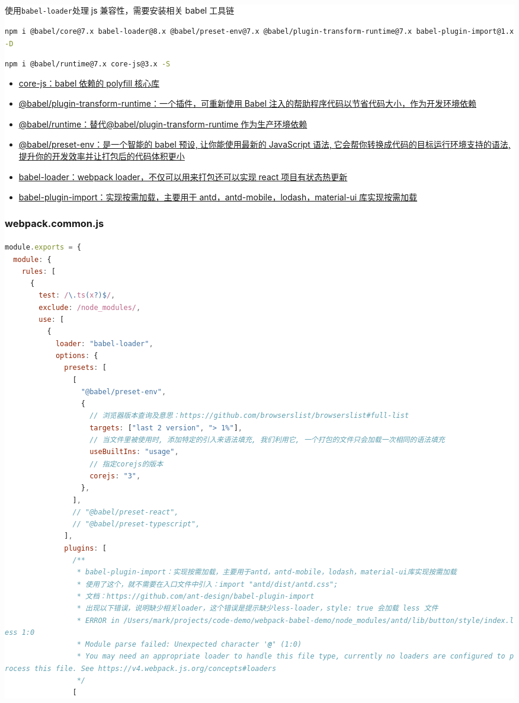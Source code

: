 使用`babel-loader`处理 js 兼容性，需要安装相关 babel 工具链

```bash
npm i @babel/core@7.x babel-loader@8.x @babel/preset-env@7.x @babel/plugin-transform-runtime@7.x babel-plugin-import@1.x -D
```

```bash
npm i @babel/runtime@7.x core-js@3.x -S
```

- [core-js：babel 依赖的 polyfill 核心库](https://github.com/zloirock/core-js)

* [@babel/plugin-transform-runtime：一个插件，可重新使用 Babel 注入的帮助程序代码以节省代码大小，作为开发环境依赖](https://babeljs.io/docs/en/babel-plugin-transform-runtime)

- [@babel/runtime：替代@babel/plugin-transform-runtime 作为生产环境依赖](https://babeljs.io/docs/en/babel-runtime)

* [@babel/preset-env：是一个智能的 babel 预设, 让你能使用最新的 JavaScript 语法, 它会帮你转换成代码的目标运行环境支持的语法, 提升你的开发效率并让打包后的代码体积更小](https://babeljs.io/docs/en/babel-preset-env)

- [babel-loader：webpack loader，不仅可以用来打包还可以实现 react 项目有状态热更新](https://github.com/babel/babel-loader)

- [babel-plugin-import：实现按需加载，主要用于 antd，antd-mobile，lodash，material-ui 库实现按需加载](https://github.com/ant-design/babel-plugin-import)

### webpack.common.js

```javascript
module.exports = {
  module: {
    rules: [
      {
        test: /\.ts(x?)$/,
        exclude: /node_modules/,
        use: [
          {
            loader: "babel-loader",
            options: {
              presets: [
                [
                  "@babel/preset-env",
                  {
                    // 浏览器版本查询及意思：https://github.com/browserslist/browserslist#full-list
                    targets: ["last 2 version", "> 1%"],
                    // 当文件里被使用时, 添加特定的引入来语法填充, 我们利用它, 一个打包的文件只会加载一次相同的语法填充
                    useBuiltIns: "usage",
                    // 指定corejs的版本
                    corejs: "3",
                  },
                ],
                // "@babel/preset-react",
                // "@babel/preset-typescript",
              ],
              plugins: [
                /**
                 * babel-plugin-import：实现按需加载，主要用于antd，antd-mobile，lodash，material-ui库实现按需加载
                 * 使用了这个，就不需要在入口文件中引入：import "antd/dist/antd.css";
                 * 文档：https://github.com/ant-design/babel-plugin-import
                 * 出现以下错误，说明缺少相关loader，这个错误是提示缺少less-loader，style: true 会加载 less 文件
                 * ERROR in /Users/mark/projects/code-demo/webpack-babel-demo/node_modules/antd/lib/button/style/index.less 1:0
                 * Module parse failed: Unexpected character '@' (1:0)
                 * You may need an appropriate loader to handle this file type, currently no loaders are configured to process this file. See https://v4.webpack.js.org/concepts#loaders
                 */
                [
```